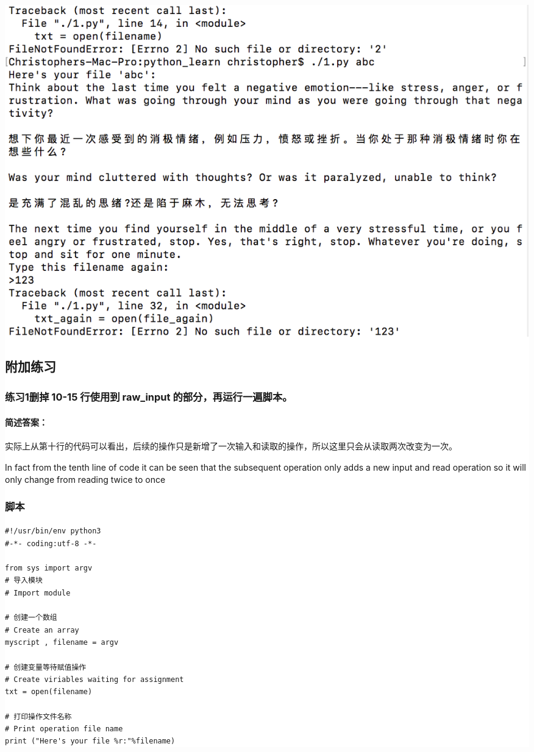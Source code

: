 ![image-20200403204136913](ex15.assets/image-20200403204136913.png)



## 附加练习

### 练习1删掉 10-15 行使用到 raw_input 的部分，再运行一遍脚本。

#### 简述答案：

实际上从第十行的代码可以看出，后续的操作只是新增了一次输入和读取的操作，所以这里只会从读取两次改变为一次。

In fact from the tenth line of code it can be seen that the subsequent operation only adds a new input and read operation so it will only change from reading twice to once



### 脚本

```
#!/usr/bin/env python3
#-*- coding:utf-8 -*-

from sys import argv
# 导入模块
# Import module

# 创建一个数组
# Create an array
myscript , filename = argv

# 创建变量等待赋值操作
# Create viriables waiting for assignment
txt = open(filename)

# 打印操作文件名称
# Print operation file name
print ("Here's your file %r:"%filename)
```